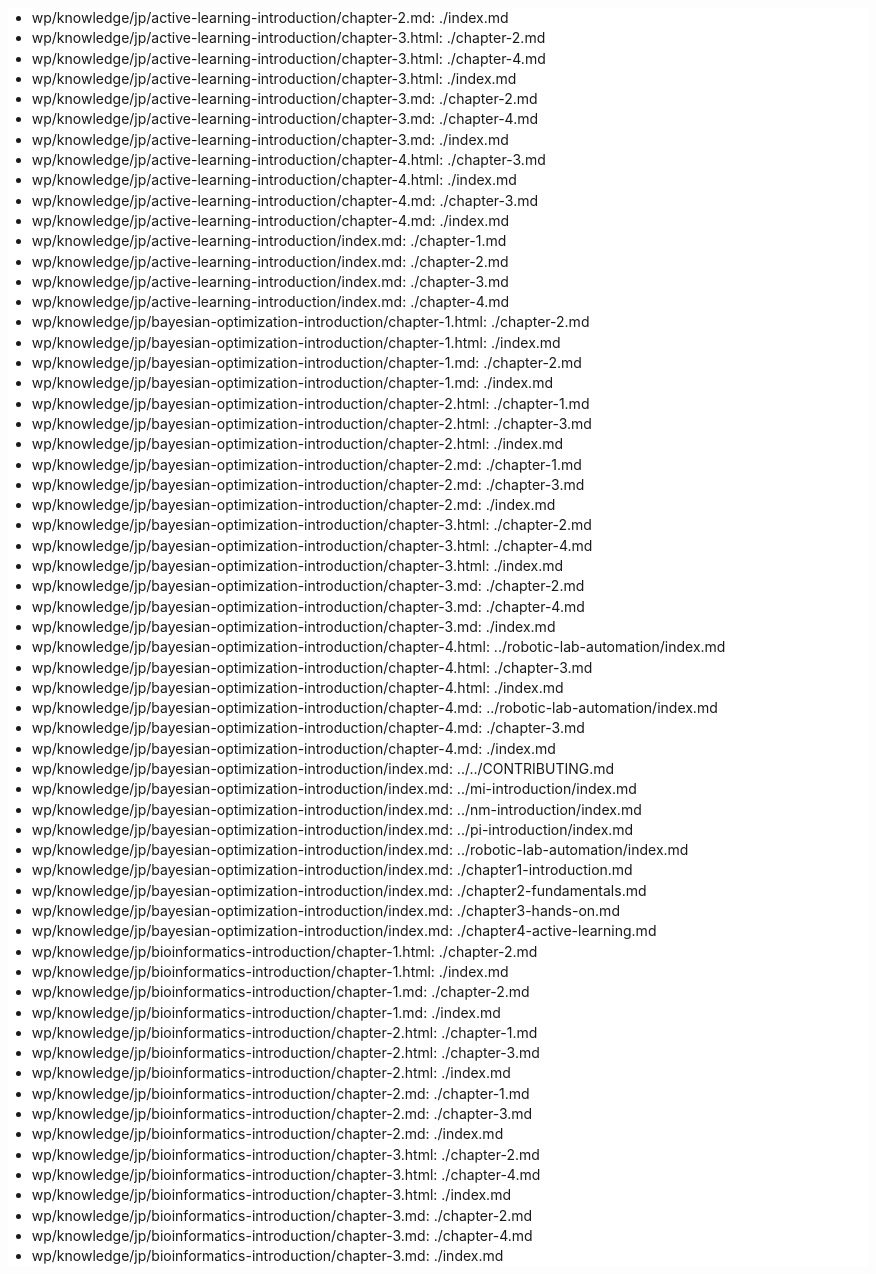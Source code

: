 - wp/knowledge/jp/active-learning-introduction/chapter-2.md: ./index.md
- wp/knowledge/jp/active-learning-introduction/chapter-3.html: ./chapter-2.md
- wp/knowledge/jp/active-learning-introduction/chapter-3.html: ./chapter-4.md
- wp/knowledge/jp/active-learning-introduction/chapter-3.html: ./index.md
- wp/knowledge/jp/active-learning-introduction/chapter-3.md: ./chapter-2.md
- wp/knowledge/jp/active-learning-introduction/chapter-3.md: ./chapter-4.md
- wp/knowledge/jp/active-learning-introduction/chapter-3.md: ./index.md
- wp/knowledge/jp/active-learning-introduction/chapter-4.html: ./chapter-3.md
- wp/knowledge/jp/active-learning-introduction/chapter-4.html: ./index.md
- wp/knowledge/jp/active-learning-introduction/chapter-4.md: ./chapter-3.md
- wp/knowledge/jp/active-learning-introduction/chapter-4.md: ./index.md
- wp/knowledge/jp/active-learning-introduction/index.md: ./chapter-1.md
- wp/knowledge/jp/active-learning-introduction/index.md: ./chapter-2.md
- wp/knowledge/jp/active-learning-introduction/index.md: ./chapter-3.md
- wp/knowledge/jp/active-learning-introduction/index.md: ./chapter-4.md
- wp/knowledge/jp/bayesian-optimization-introduction/chapter-1.html: ./chapter-2.md
- wp/knowledge/jp/bayesian-optimization-introduction/chapter-1.html: ./index.md
- wp/knowledge/jp/bayesian-optimization-introduction/chapter-1.md: ./chapter-2.md
- wp/knowledge/jp/bayesian-optimization-introduction/chapter-1.md: ./index.md
- wp/knowledge/jp/bayesian-optimization-introduction/chapter-2.html: ./chapter-1.md
- wp/knowledge/jp/bayesian-optimization-introduction/chapter-2.html: ./chapter-3.md
- wp/knowledge/jp/bayesian-optimization-introduction/chapter-2.html: ./index.md
- wp/knowledge/jp/bayesian-optimization-introduction/chapter-2.md: ./chapter-1.md
- wp/knowledge/jp/bayesian-optimization-introduction/chapter-2.md: ./chapter-3.md
- wp/knowledge/jp/bayesian-optimization-introduction/chapter-2.md: ./index.md
- wp/knowledge/jp/bayesian-optimization-introduction/chapter-3.html: ./chapter-2.md
- wp/knowledge/jp/bayesian-optimization-introduction/chapter-3.html: ./chapter-4.md
- wp/knowledge/jp/bayesian-optimization-introduction/chapter-3.html: ./index.md
- wp/knowledge/jp/bayesian-optimization-introduction/chapter-3.md: ./chapter-2.md
- wp/knowledge/jp/bayesian-optimization-introduction/chapter-3.md: ./chapter-4.md
- wp/knowledge/jp/bayesian-optimization-introduction/chapter-3.md: ./index.md
- wp/knowledge/jp/bayesian-optimization-introduction/chapter-4.html: ../robotic-lab-automation/index.md
- wp/knowledge/jp/bayesian-optimization-introduction/chapter-4.html: ./chapter-3.md
- wp/knowledge/jp/bayesian-optimization-introduction/chapter-4.html: ./index.md
- wp/knowledge/jp/bayesian-optimization-introduction/chapter-4.md: ../robotic-lab-automation/index.md
- wp/knowledge/jp/bayesian-optimization-introduction/chapter-4.md: ./chapter-3.md
- wp/knowledge/jp/bayesian-optimization-introduction/chapter-4.md: ./index.md
- wp/knowledge/jp/bayesian-optimization-introduction/index.md: ../../CONTRIBUTING.md
- wp/knowledge/jp/bayesian-optimization-introduction/index.md: ../mi-introduction/index.md
- wp/knowledge/jp/bayesian-optimization-introduction/index.md: ../nm-introduction/index.md
- wp/knowledge/jp/bayesian-optimization-introduction/index.md: ../pi-introduction/index.md
- wp/knowledge/jp/bayesian-optimization-introduction/index.md: ../robotic-lab-automation/index.md
- wp/knowledge/jp/bayesian-optimization-introduction/index.md: ./chapter1-introduction.md
- wp/knowledge/jp/bayesian-optimization-introduction/index.md: ./chapter2-fundamentals.md
- wp/knowledge/jp/bayesian-optimization-introduction/index.md: ./chapter3-hands-on.md
- wp/knowledge/jp/bayesian-optimization-introduction/index.md: ./chapter4-active-learning.md
- wp/knowledge/jp/bioinformatics-introduction/chapter-1.html: ./chapter-2.md
- wp/knowledge/jp/bioinformatics-introduction/chapter-1.html: ./index.md
- wp/knowledge/jp/bioinformatics-introduction/chapter-1.md: ./chapter-2.md
- wp/knowledge/jp/bioinformatics-introduction/chapter-1.md: ./index.md
- wp/knowledge/jp/bioinformatics-introduction/chapter-2.html: ./chapter-1.md
- wp/knowledge/jp/bioinformatics-introduction/chapter-2.html: ./chapter-3.md
- wp/knowledge/jp/bioinformatics-introduction/chapter-2.html: ./index.md
- wp/knowledge/jp/bioinformatics-introduction/chapter-2.md: ./chapter-1.md
- wp/knowledge/jp/bioinformatics-introduction/chapter-2.md: ./chapter-3.md
- wp/knowledge/jp/bioinformatics-introduction/chapter-2.md: ./index.md
- wp/knowledge/jp/bioinformatics-introduction/chapter-3.html: ./chapter-2.md
- wp/knowledge/jp/bioinformatics-introduction/chapter-3.html: ./chapter-4.md
- wp/knowledge/jp/bioinformatics-introduction/chapter-3.html: ./index.md
- wp/knowledge/jp/bioinformatics-introduction/chapter-3.md: ./chapter-2.md
- wp/knowledge/jp/bioinformatics-introduction/chapter-3.md: ./chapter-4.md
- wp/knowledge/jp/bioinformatics-introduction/chapter-3.md: ./index.md